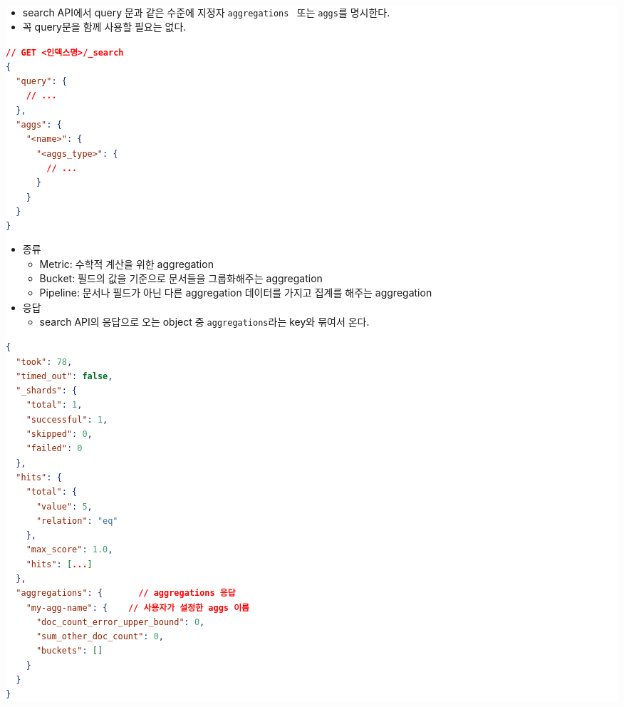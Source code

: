   - search API에서 query 문과 같은 수준에 지정자 `aggregations ` 또는 `aggs`를 명시한다.
  - 꼭 query문을 함께 사용할 필요는 없다.

  ```json
  // GET <인덱스명>/_search
  {
    "query": {
      // ...
    },
    "aggs": {
      "<name>": {
        "<aggs_type>": {
          // ...
        }
      }
    }
  }
  ```
  
  - 종류
    - Metric: 수학적 계산을 위한 aggregation
    - Bucket: 필드의 값을 기준으로 문서들을 그룹화해주는 aggregation
    - Pipeline: 문서나 필드가 아닌 다른 aggregation 데이터를 가지고 집계를 해주는 aggregation
  - 응답
    - search API의 응답으로 오는 object 중 `aggregations`라는 key와 묶여서 온다.
  
  ```json
  {
    "took": 78,
    "timed_out": false,
    "_shards": {
      "total": 1,
      "successful": 1,
      "skipped": 0,
      "failed": 0
    },
    "hits": {
      "total": {
        "value": 5,
        "relation": "eq"
      },
      "max_score": 1.0,
      "hits": [...]
    },
    "aggregations": {		// aggregations 응답
      "my-agg-name": {    // 사용자가 설정한 aggs 이름    
        "doc_count_error_upper_bound": 0,
        "sum_other_doc_count": 0,
        "buckets": []
      }
    }
  }
  ```
  
